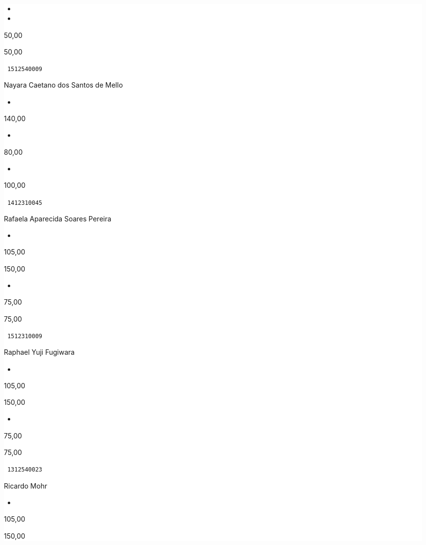   -

   -

   50,00

   50,00

     1512540009

   Nayara Caetano dos Santos de Mello

   -

   140,00

   -

   80,00

   -

   100,00

     1412310045

   Rafaela Aparecida Soares Pereira

   -

   105,00

   150,00

   -

   75,00

   75,00

     1512310009

   Raphael Yuji Fugiwara

   -

   105,00

   150,00

   -

   75,00

   75,00

     1312540023

   Ricardo Mohr

   -

   105,00

   150,00
